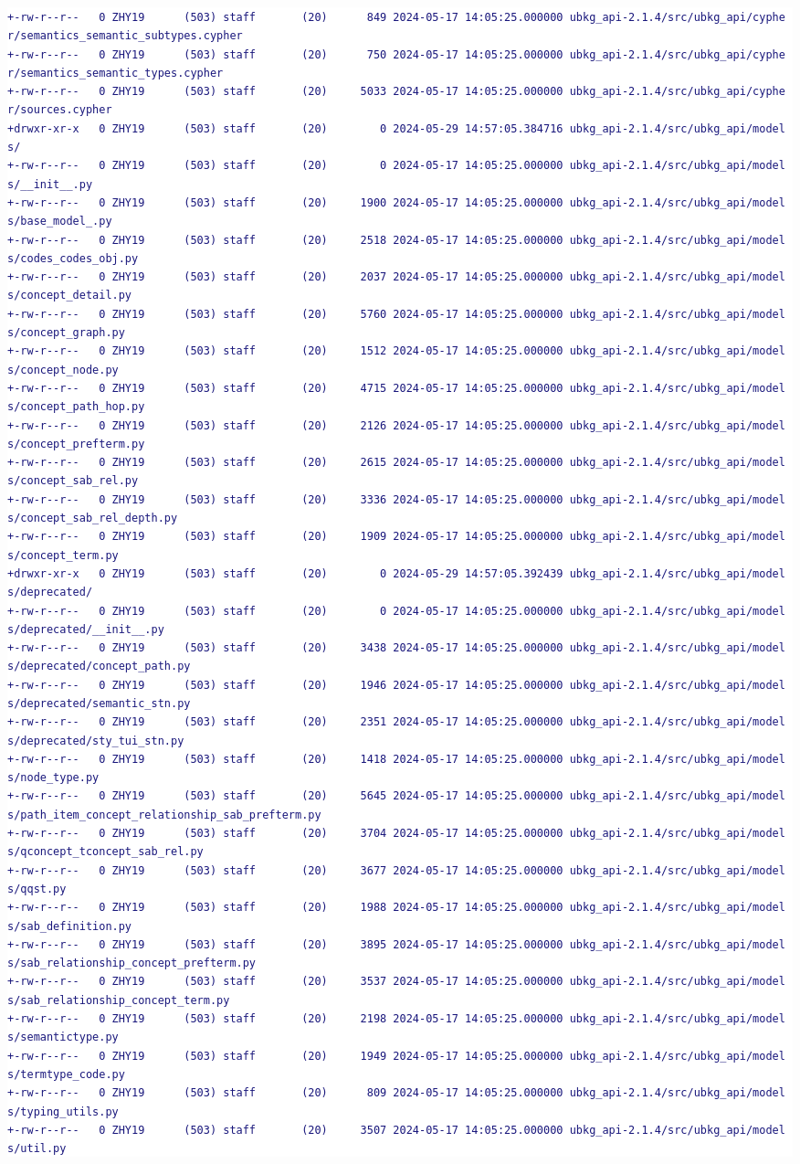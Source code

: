 ```diff
+-rw-r--r--   0 ZHY19      (503) staff       (20)      849 2024-05-17 14:05:25.000000 ubkg_api-2.1.4/src/ubkg_api/cypher/semantics_semantic_subtypes.cypher
+-rw-r--r--   0 ZHY19      (503) staff       (20)      750 2024-05-17 14:05:25.000000 ubkg_api-2.1.4/src/ubkg_api/cypher/semantics_semantic_types.cypher
+-rw-r--r--   0 ZHY19      (503) staff       (20)     5033 2024-05-17 14:05:25.000000 ubkg_api-2.1.4/src/ubkg_api/cypher/sources.cypher
+drwxr-xr-x   0 ZHY19      (503) staff       (20)        0 2024-05-29 14:57:05.384716 ubkg_api-2.1.4/src/ubkg_api/models/
+-rw-r--r--   0 ZHY19      (503) staff       (20)        0 2024-05-17 14:05:25.000000 ubkg_api-2.1.4/src/ubkg_api/models/__init__.py
+-rw-r--r--   0 ZHY19      (503) staff       (20)     1900 2024-05-17 14:05:25.000000 ubkg_api-2.1.4/src/ubkg_api/models/base_model_.py
+-rw-r--r--   0 ZHY19      (503) staff       (20)     2518 2024-05-17 14:05:25.000000 ubkg_api-2.1.4/src/ubkg_api/models/codes_codes_obj.py
+-rw-r--r--   0 ZHY19      (503) staff       (20)     2037 2024-05-17 14:05:25.000000 ubkg_api-2.1.4/src/ubkg_api/models/concept_detail.py
+-rw-r--r--   0 ZHY19      (503) staff       (20)     5760 2024-05-17 14:05:25.000000 ubkg_api-2.1.4/src/ubkg_api/models/concept_graph.py
+-rw-r--r--   0 ZHY19      (503) staff       (20)     1512 2024-05-17 14:05:25.000000 ubkg_api-2.1.4/src/ubkg_api/models/concept_node.py
+-rw-r--r--   0 ZHY19      (503) staff       (20)     4715 2024-05-17 14:05:25.000000 ubkg_api-2.1.4/src/ubkg_api/models/concept_path_hop.py
+-rw-r--r--   0 ZHY19      (503) staff       (20)     2126 2024-05-17 14:05:25.000000 ubkg_api-2.1.4/src/ubkg_api/models/concept_prefterm.py
+-rw-r--r--   0 ZHY19      (503) staff       (20)     2615 2024-05-17 14:05:25.000000 ubkg_api-2.1.4/src/ubkg_api/models/concept_sab_rel.py
+-rw-r--r--   0 ZHY19      (503) staff       (20)     3336 2024-05-17 14:05:25.000000 ubkg_api-2.1.4/src/ubkg_api/models/concept_sab_rel_depth.py
+-rw-r--r--   0 ZHY19      (503) staff       (20)     1909 2024-05-17 14:05:25.000000 ubkg_api-2.1.4/src/ubkg_api/models/concept_term.py
+drwxr-xr-x   0 ZHY19      (503) staff       (20)        0 2024-05-29 14:57:05.392439 ubkg_api-2.1.4/src/ubkg_api/models/deprecated/
+-rw-r--r--   0 ZHY19      (503) staff       (20)        0 2024-05-17 14:05:25.000000 ubkg_api-2.1.4/src/ubkg_api/models/deprecated/__init__.py
+-rw-r--r--   0 ZHY19      (503) staff       (20)     3438 2024-05-17 14:05:25.000000 ubkg_api-2.1.4/src/ubkg_api/models/deprecated/concept_path.py
+-rw-r--r--   0 ZHY19      (503) staff       (20)     1946 2024-05-17 14:05:25.000000 ubkg_api-2.1.4/src/ubkg_api/models/deprecated/semantic_stn.py
+-rw-r--r--   0 ZHY19      (503) staff       (20)     2351 2024-05-17 14:05:25.000000 ubkg_api-2.1.4/src/ubkg_api/models/deprecated/sty_tui_stn.py
+-rw-r--r--   0 ZHY19      (503) staff       (20)     1418 2024-05-17 14:05:25.000000 ubkg_api-2.1.4/src/ubkg_api/models/node_type.py
+-rw-r--r--   0 ZHY19      (503) staff       (20)     5645 2024-05-17 14:05:25.000000 ubkg_api-2.1.4/src/ubkg_api/models/path_item_concept_relationship_sab_prefterm.py
+-rw-r--r--   0 ZHY19      (503) staff       (20)     3704 2024-05-17 14:05:25.000000 ubkg_api-2.1.4/src/ubkg_api/models/qconcept_tconcept_sab_rel.py
+-rw-r--r--   0 ZHY19      (503) staff       (20)     3677 2024-05-17 14:05:25.000000 ubkg_api-2.1.4/src/ubkg_api/models/qqst.py
+-rw-r--r--   0 ZHY19      (503) staff       (20)     1988 2024-05-17 14:05:25.000000 ubkg_api-2.1.4/src/ubkg_api/models/sab_definition.py
+-rw-r--r--   0 ZHY19      (503) staff       (20)     3895 2024-05-17 14:05:25.000000 ubkg_api-2.1.4/src/ubkg_api/models/sab_relationship_concept_prefterm.py
+-rw-r--r--   0 ZHY19      (503) staff       (20)     3537 2024-05-17 14:05:25.000000 ubkg_api-2.1.4/src/ubkg_api/models/sab_relationship_concept_term.py
+-rw-r--r--   0 ZHY19      (503) staff       (20)     2198 2024-05-17 14:05:25.000000 ubkg_api-2.1.4/src/ubkg_api/models/semantictype.py
+-rw-r--r--   0 ZHY19      (503) staff       (20)     1949 2024-05-17 14:05:25.000000 ubkg_api-2.1.4/src/ubkg_api/models/termtype_code.py
+-rw-r--r--   0 ZHY19      (503) staff       (20)      809 2024-05-17 14:05:25.000000 ubkg_api-2.1.4/src/ubkg_api/models/typing_utils.py
+-rw-r--r--   0 ZHY19      (503) staff       (20)     3507 2024-05-17 14:05:25.000000 ubkg_api-2.1.4/src/ubkg_api/models/util.py
```
